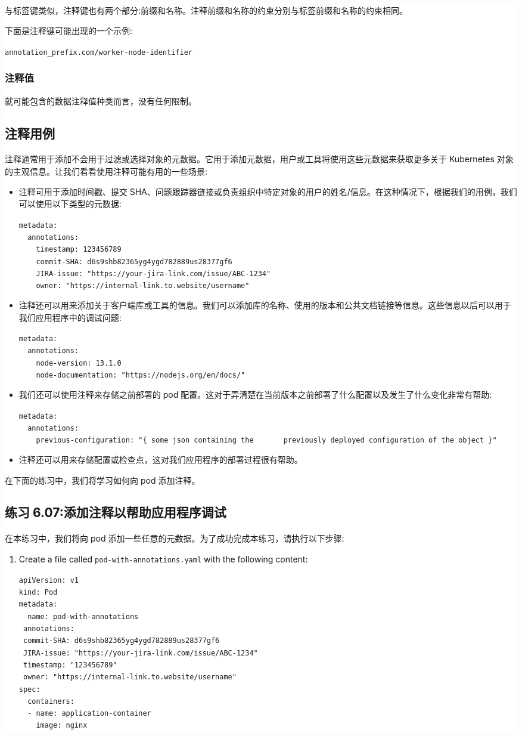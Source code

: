 与标签键类似，注释键也有两个部分:前缀和名称。注释前缀和名称的约束分别与标签前缀和名称的约束相同。

下面是注释键可能出现的一个示例:

```
annotation_prefix.com/worker-node-identifier
```

### 注释值

就可能包含的数据注释值种类而言，没有任何限制。

## 注释用例

注释通常用于添加不会用于过滤或选择对象的元数据。它用于添加元数据，用户或工具将使用这些元数据来获取更多关于 Kubernetes 对象的主观信息。让我们看看使用注释可能有用的一些场景:

*   注释可用于添加时间戳、提交 SHA、问题跟踪器链接或负责组织中特定对象的用户的姓名/信息。在这种情况下，根据我们的用例，我们可以使用以下类型的元数据:

    ```
    metadata:
      annotations:
        timestamp: 123456789
        commit-SHA: d6s9shb82365yg4ygd782889us28377gf6
        JIRA-issue: "https://your-jira-link.com/issue/ABC-1234"
        owner: "https://internal-link.to.website/username"
    ```

*   注释还可以用来添加关于客户端库或工具的信息。我们可以添加库的名称、使用的版本和公共文档链接等信息。这些信息以后可以用于我们应用程序中的调试问题:

    ```
    metadata:
      annotations:
        node-version: 13.1.0
        node-documentation: "https://nodejs.org/en/docs/"
    ```

*   我们还可以使用注释来存储之前部署的 pod 配置。这对于弄清楚在当前版本之前部署了什么配置以及发生了什么变化非常有帮助:

    ```
    metadata:
      annotations:
        previous-configuration: "{ some json containing the       previously deployed configuration of the object }"
    ```

*   注释还可以用来存储配置或检查点，这对我们应用程序的部署过程很有帮助。

在下面的练习中，我们将学习如何向 pod 添加注释。

## 练习 6.07:添加注释以帮助应用程序调试

在本练习中，我们将向 pod 添加一些任意的元数据。为了成功完成本练习，请执行以下步骤:

1.  Create a file called `pod-with-annotations.yaml` with the following content:

    ```
    apiVersion: v1
    kind: Pod
    metadata:
      name: pod-with-annotations
     annotations:
     commit-SHA: d6s9shb82365yg4ygd782889us28377gf6
     JIRA-issue: "https://your-jira-link.com/issue/ABC-1234"
     timestamp: "123456789"
     owner: "https://internal-link.to.website/username"
    spec:
      containers:
      - name: application-container
        image: nginx